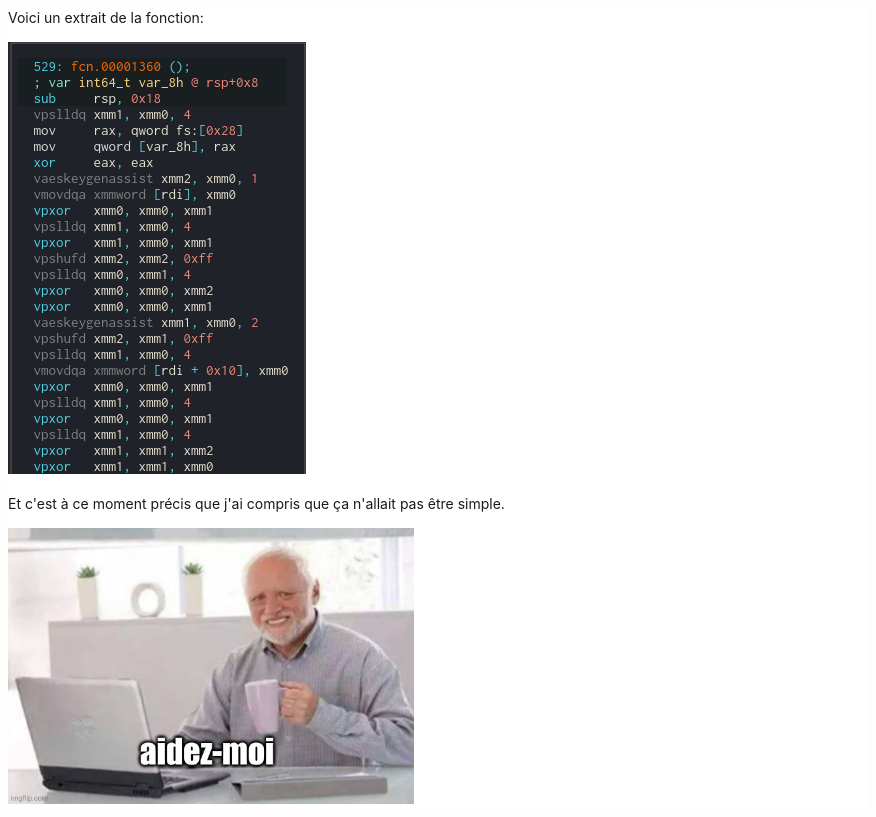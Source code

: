 Voici un extrait de la fonction:

![Cutter expand_key function](img/cutter-expandkey.png)

Et c'est à ce moment précis que j'ai compris que ça n'allait pas être simple.

<img src="img/helpme.jpg" alt="img" style="zoom:67%;" />


